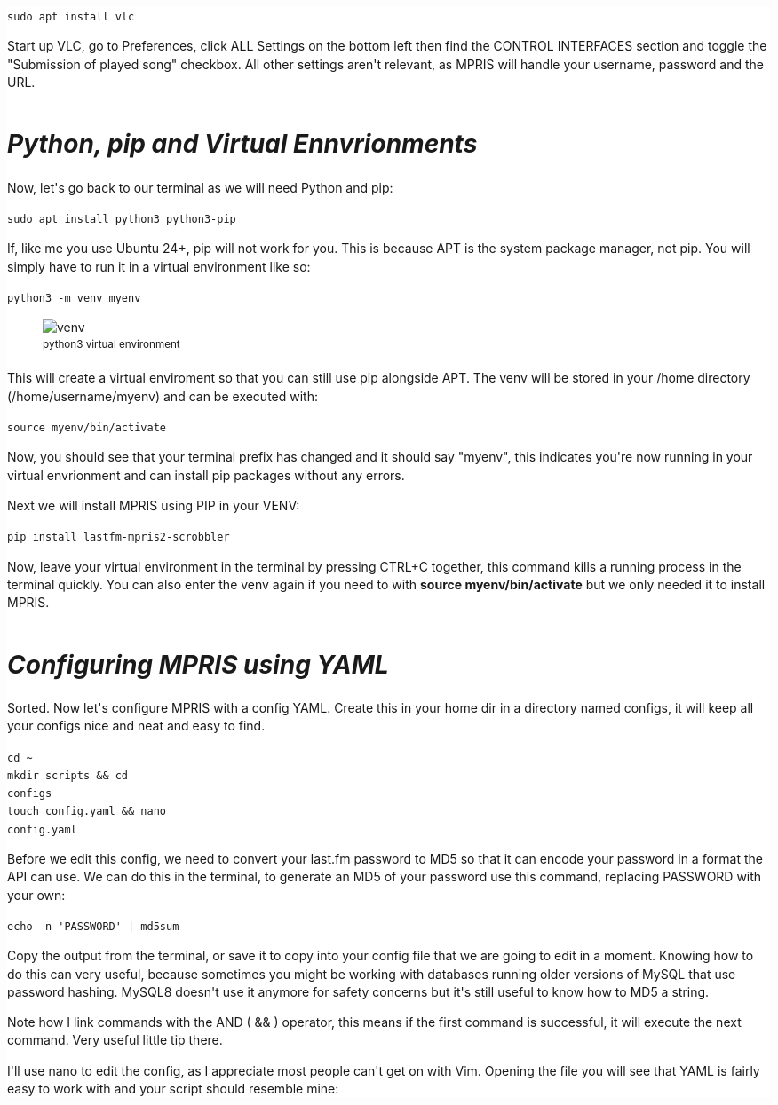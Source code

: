 <p><code>sudo apt install vlc</code></p>

<p>Start up VLC, go to Preferences, click ALL Settings on the bottom left then find the CONTROL INTERFACES section and toggle the "Submission of played song" checkbox. All other settings aren't relevant, as MPRIS will handle your username, password and the URL. </p>

<h1 id="python3"><em>Python, pip and Virtual Ennvrionments </em></h1>

<p>Now, let's go back to our terminal as we will need Python and pip:</p>

<p><code>sudo apt install python3 python3-pip</code><p>

<p>If, like me you use Ubuntu 24+, pip will not work for you. This is because APT is the system package manager, not pip. You will simply have to run it in a virtual environment like so:</p>

<code>python3 -m venv myenv</code><br>

<figure>
<img src="{{ site.baseurl }}/misc/img/venv.png" alt="venv" />
<br><sup>python3 virtual environment</sup>
</figure>

<p>This will create a virtual enviroment so that you can still use pip alongside APT. The venv will be stored in your /home directory (/home/username/myenv) and can be executed with:

<code>source myenv/bin/activate</code>

<p>Now, you should see that your terminal prefix has changed and it should say "myenv", this indicates you're now running in your virtual envrionment and can install pip packages without any errors.</p>
<p>Next we will install MPRIS using PIP in your VENV:</p>

<code>pip install lastfm-mpris2-scrobbler</code><br>

<p>Now, leave your virtual environment in the terminal by pressing CTRL+C together, this command kills a running process in the terminal quickly. You can also enter the venv again if you need to with <b>source myenv/bin/activate</b> but we only needed it to install MPRIS.</p>

<h1 id="mpris"><em>Configuring MPRIS using YAML </em></h1>

<p>Sorted. Now let's configure MPRIS with a config YAML. Create this in your home dir in a directory named configs, it will keep all your configs nice and neat and easy to find.</p>

<code>cd ~ </code><br>
<code>mkdir scripts && cd configs</code><br>
<code>touch config.yaml && nano config.yaml</code><br>

<p>Before we edit this config, we need to convert your last.fm password to MD5 so that it can encode your password in a format the API can use. We can do this in the terminal, to generate an MD5 of your password use this command, replacing PASSWORD with your own:</p>

<p><code>echo -n 'PASSWORD' | md5sum </code></p>

<p>Copy the output from the terminal, or save it to copy into your config file that we are going to edit in a moment. Knowing how to do this can very useful, because sometimes you might be working with databases running older versions of MySQL that use password hashing. MySQL8 doesn't use it anymore for safety concerns but it's still useful to know how to MD5 a string.</p>
<p>Note how I link commands with the AND ( &amp;&amp; ) operator, this means if the first command is successful, it will execute the next command. Very useful little tip there.</p>
<p>I'll use nano to edit the config, as I appreciate most people can't get on with Vim. Opening the file you will see that YAML is fairly easy to work with and your script should resemble mine:</p>
